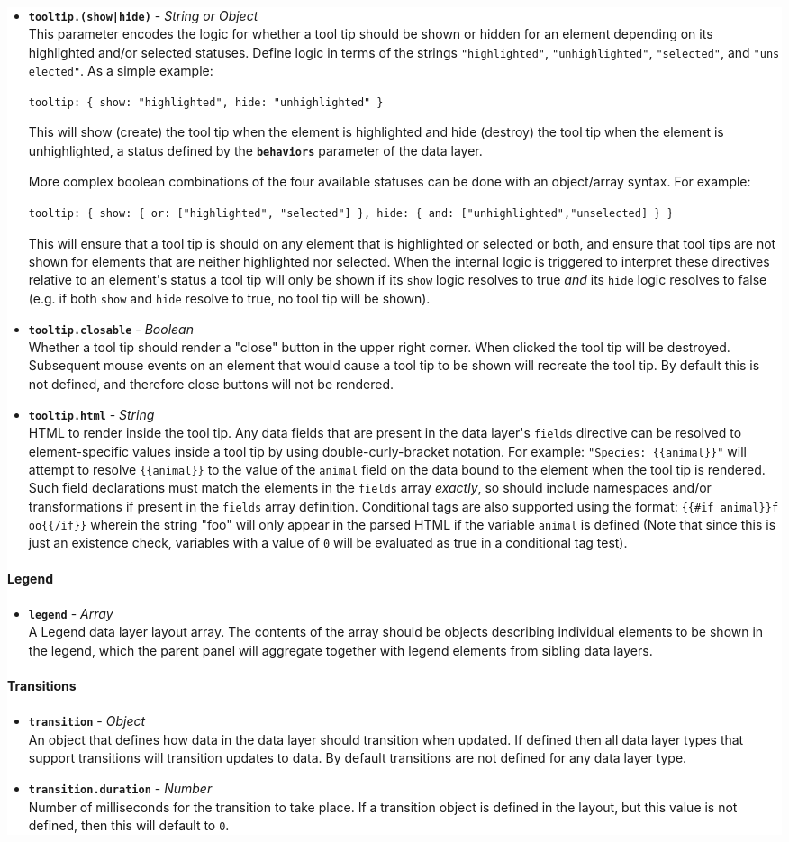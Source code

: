 * **`tooltip.(show|hide)`** - *String or Object*  
  This parameter encodes the logic for whether a tool tip should be shown or hidden for an element depending on its highlighted and/or selected statuses. Define logic in terms of the strings `"highlighted"`, `"unhighlighted"`, `"selected"`, and `"unselected"`. As a simple example:  
  
  `tooltip: { show: "highlighted", hide: "unhighlighted" }`  
  
  This will show (create) the tool tip when the element is highlighted and hide (destroy) the tool tip when the element is unhighlighted, a status defined by the **`behaviors`** parameter of the data layer.  
  
  More complex boolean combinations of the four available statuses can be done with an object/array syntax. For example:  
  
  `tooltip: { show: { or: ["highlighted", "selected"] }, hide: { and: ["unhighlighted","unselected] } }`  
  
  This will ensure that a tool tip is should on any element that is highlighted or selected or both, and ensure that tool tips are not shown for elements that are neither highlighted nor selected. When the internal logic is triggered to interpret these directives relative to an element's status a tool tip will only be shown if its `show` logic resolves to true *and* its `hide` logic resolves to false (e.g. if both `show` and `hide` resolve to true, no tool tip will be shown).  

* **`tooltip.closable`** - *Boolean*  
  Whether a tool tip should render a "close" button in the upper right corner. When clicked the tool tip will be destroyed. Subsequent mouse events on an element that would cause a tool tip to be shown will recreate the tool tip. By default this is not defined, and therefore close buttons will not be rendered.  

* **`tooltip.html`** - *String*  
  HTML to render inside the tool tip. Any data fields that are present in the data layer's `fields` directive can be resolved to element-specific values inside a tool tip by using double-curly-bracket notation. For example: `"Species: {{animal}}"` will attempt to resolve `{{animal}}` to the value of the `animal` field on the data bound to the element when the tool tip is rendered. Such field declarations must match the elements in the `fields` array *exactly*, so should include namespaces and/or transformations if present in the `fields` array definition. Conditional tags are also supported using the format: `{{#if animal}}foo{{/if}}` wherein the string "foo" will only appear in the parsed HTML if the variable `animal` is defined (Note that since this is just an existence check, variables with a value of `0` will be evaluated as true in a conditional tag test).

#### Legend

* **`legend`** - *Array*  
  A [Legend data layer layout](legend.md#legend-data-layer-layout) array. The contents of the array should be objects describing individual elements to be shown in the legend, which the parent panel will aggregate together with legend elements from sibling data layers.  

#### Transitions

* **`transition`** - *Object*  
  An object that defines how data in the data layer should transition when updated. If defined then all data layer types that support transitions will transition updates to data. By default transitions are not defined for any data layer type.  

* **`transition.duration`** - *Number*  
  Number of milliseconds for the transition to take place. If a transition object is defined in the layout, but this value is not defined, then this will default to `0`.  
